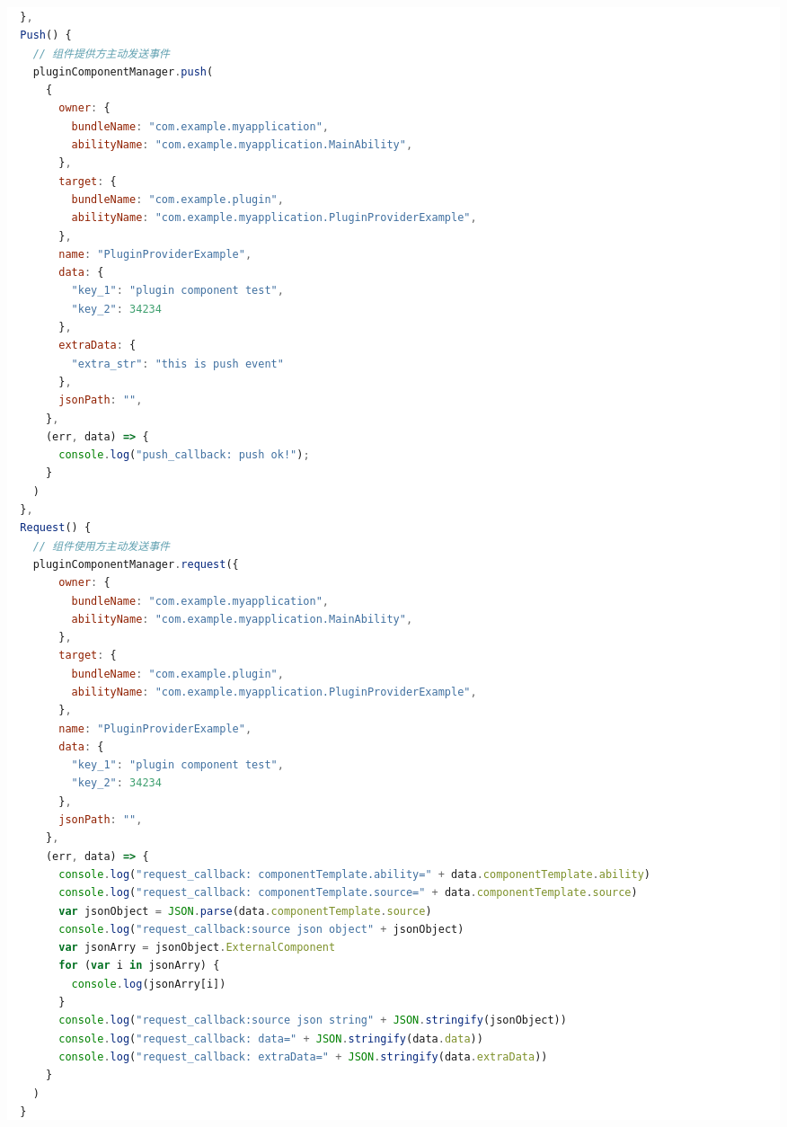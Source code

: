 ```js    
  },  
  Push() {  
    // 组件提供方主动发送事件  
    pluginComponentManager.push(  
      {  
        owner: {  
          bundleName: "com.example.myapplication",  
          abilityName: "com.example.myapplication.MainAbility",  
        },  
        target: {  
          bundleName: "com.example.plugin",  
          abilityName: "com.example.myapplication.PluginProviderExample",  
        },  
        name: "PluginProviderExample",  
        data: {  
          "key_1": "plugin component test",  
          "key_2": 34234  
        },  
        extraData: {  
          "extra_str": "this is push event"  
        },  
        jsonPath: "",  
      },  
      (err, data) => {  
        console.log("push_callback: push ok!");  
      }  
    )  
  },  
  Request() {  
    // 组件使用方主动发送事件  
    pluginComponentManager.request({  
        owner: {  
          bundleName: "com.example.myapplication",  
          abilityName: "com.example.myapplication.MainAbility",  
        },  
        target: {  
          bundleName: "com.example.plugin",  
          abilityName: "com.example.myapplication.PluginProviderExample",  
        },  
        name: "PluginProviderExample",  
        data: {  
          "key_1": "plugin component test",  
          "key_2": 34234  
        },  
        jsonPath: "",  
      },  
      (err, data) => {  
        console.log("request_callback: componentTemplate.ability=" + data.componentTemplate.ability)  
        console.log("request_callback: componentTemplate.source=" + data.componentTemplate.source)  
        var jsonObject = JSON.parse(data.componentTemplate.source)  
        console.log("request_callback:source json object" + jsonObject)  
        var jsonArry = jsonObject.ExternalComponent  
        for (var i in jsonArry) {  
          console.log(jsonArry[i])  
        }  
        console.log("request_callback:source json string" + JSON.stringify(jsonObject))  
        console.log("request_callback: data=" + JSON.stringify(data.data))  
        console.log("request_callback: extraData=" + JSON.stringify(data.extraData))  
      }  
    )  
  }  
```